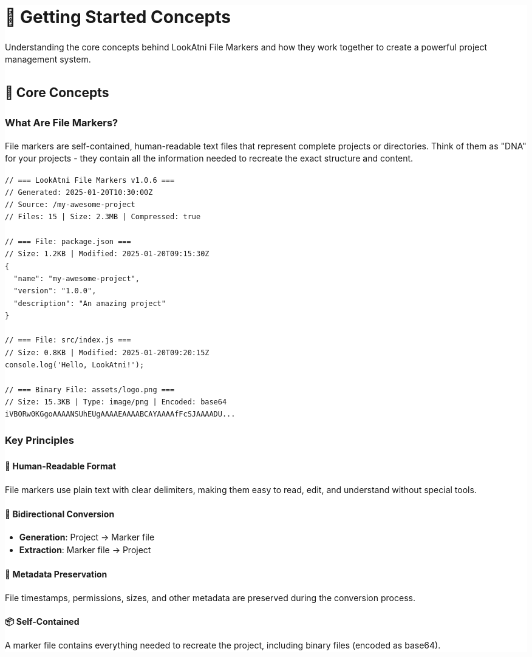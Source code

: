 # 🎯 Getting Started Concepts

Understanding the core concepts behind LookAtni File Markers and how they work together to create a powerful project management system.

## 🧩 Core Concepts

### What Are File Markers?

File markers are self-contained, human-readable text files that represent complete projects or directories. Think of them as "DNA" for your projects - they contain all the information needed to recreate the exact structure and content.

```text
// === LookAtni File Markers v1.0.6 ===
// Generated: 2025-01-20T10:30:00Z
// Source: /my-awesome-project
// Files: 15 | Size: 2.3MB | Compressed: true

// === File: package.json ===
// Size: 1.2KB | Modified: 2025-01-20T09:15:30Z
{
  "name": "my-awesome-project",
  "version": "1.0.0",
  "description": "An amazing project"
}

// === File: src/index.js ===
// Size: 0.8KB | Modified: 2025-01-20T09:20:15Z
console.log('Hello, LookAtni!');

// === Binary File: assets/logo.png ===
// Size: 15.3KB | Type: image/png | Encoded: base64
iVBORw0KGgoAAAANSUhEUgAAAAEAAAABCAYAAAAfFcSJAAAADU...
```

### Key Principles

#### 📝 **Human-Readable Format**
File markers use plain text with clear delimiters, making them easy to read, edit, and understand without special tools.

#### 🔄 **Bidirectional Conversion**
- **Generation**: Project → Marker file
- **Extraction**: Marker file → Project

#### 🎯 **Metadata Preservation**
File timestamps, permissions, sizes, and other metadata are preserved during the conversion process.

#### 📦 **Self-Contained**
A marker file contains everything needed to recreate the project, including binary files (encoded as base64).
